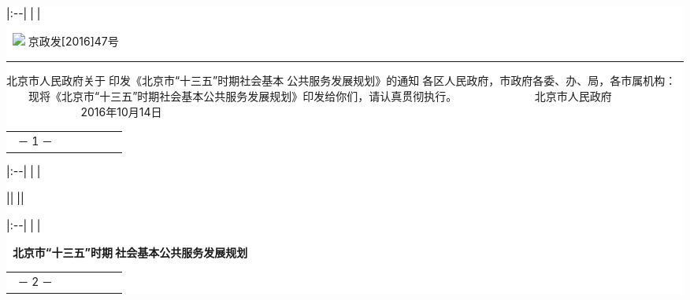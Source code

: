 |:--|
| |

 
![](/Govfile/images/zfwj.gif)
京政发[2016]47号 

* * * * *

北京市人民政府关于
印发《北京市“十三五”时期社会基本
公共服务发展规划》的通知
各区人民政府，市政府各委、办、局，各市属机构：
　　现将《北京市“十三五”时期社会基本公共服务发展规划》印发给你们，请认真贯彻执行。
                        北京市人民政府
                        2016年10月14日
<table>
<colgroup>
<col width="50%" />
<col width="50%" />
</colgroup>
<tbody>
<tr class="odd">
<td align="left"> 
－ 1 －  </td>
</tr>
</tbody>
</table>

|:--|
| |

||
||

|:--|
| |

 
**北京市“十三五”时期
社会基本公共服务发展规划**
<table>
<colgroup>
<col width="50%" />
<col width="50%" />
</colgroup>
<tbody>
<tr class="odd">
<td align="left"> 
－ 2 －  </td>
</tr>
</tbody>
</table>
